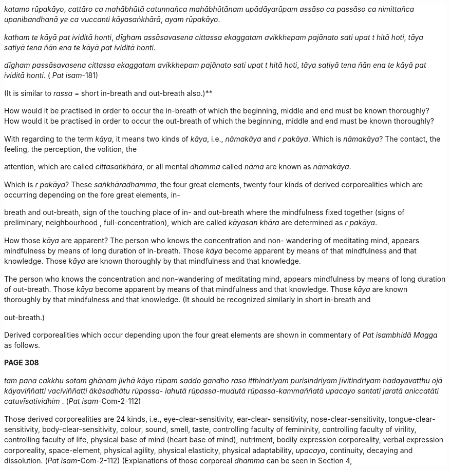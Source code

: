 *katamo rūpakāyo*, *cattāro ca mahābhūtā catunnañca mahābhūtānam*  *upādāyarūpam*  *assāso  ca  passāso  ca  nimittañca  upanibandhanā  ye  ca  vuccanti  kāyasaṅkhārā*,  *ayam*  *rūpakāyo*. 

*katham*  *te kāyā pat* *ividitā honti*, *dīgham*  *assāsavasena cittassa ekaggatam*  *avikkhepam*  *pajānato sati upat* *t* *hitā hoti*, *tāya satiyā tena ñān* *ena te kāyā pat* *ividitā honti*. 

*dīgham*  *passāsavasena cittassa ekaggatam*  *avikkhepam*  *pajānato sati upat* *t* *hitā hoti*, *tāya satiyā tena ñān* *ena te kāyā pat* *ividitā honti*. ( *Pat* *isam*-181) 

(It is similar to *rassa* = short in-breath and out-breath also.)** 

How would it be practised in order to occur the in-breath of which the beginning, middle and end must be known thoroughly? How would it be practised in order to occur the out-breath of which the beginning, middle and end must be known thoroughly? 

With regarding to the term *kāya*, it means two kinds of *kāya*, i.e., *nāmakāya* and *r pakāya*. Which is *nāmakāya*? The contact, the feeling, the perception, the volition, the 

attention, which are called *cittasaṅkhāra*, or all mental *dhamma* called *nāma* are known as *nāmakāya*. 

Which is *r pakāya*? These *saṅkhāradhamma*, the four great elements, twenty four kinds of derived corporealities which are occurring depending on the fore great elements, in-

breath and out-breath, sign of the touching place of in- and out-breath where the mindfulness fixed together (signs of preliminary, neighbourhood , full-concentration), which are called *kāyasan khāra* are determined as *r pakāya*. 

How those *kāya* are apparent? The person who knows the concentration and non- wandering of meditating mind, appears mindfulness by means of long duration of in-breath. Those *kāya* become apparent by means of that mindfulness and that knowledge. Those *kāya* are known thoroughly by that mindfulness and that knowledge. 

The person who  knows the concentration and non-wandering of meditating  mind, appears mindfulness by means of long duration of out-breath. Those *kāya* become apparent by means of that mindfulness and that knowledge. Those *kāya* are known thoroughly by that mindfulness and that knowledge. (It should be recognized similarly in short in-breath and 

out-breath.) 

Derived corporealities which occur depending upon the four great elements are shown in commentary of *Pat* *isambhidā Magga* as follows. 

**PAGE 308** 

*tam*  *pana cakkhu sotam*  *ghānam*  *jivhā kāyo rūpam*  *saddo gandho raso itthindriyam*  *purisindriyam*  *jīvitindriyam*  *hadayavatthu ojā kāyaviññatti vacīviññatti ākāsadhātu rūpassa- lahutā  rūpassa-mudutā  rūpassa-kammaññatā  upacayo  santati  jaratā  aniccatāti catuvīsatividhim* . (*Pat* *isam*-Com-2-112) 

Those  derived  corporealities  are  24  kinds,  i.e.,  eye-clear-sensitivity,  ear-clear- sensitivity,  nose-clear-sensitivity,  tongue-clear-sensitivity,  body-clear-sensitivity,  colour, sound,  smell,  taste,  controlling  faculty  of  femininity,  controlling  faculty  of  virility, controlling faculty of life, physical base of mind (heart base of mind), nutriment, bodily expression  corporeality,  verbal  expression  corporeality,  space-element,  physical  agility, physical  elasticity,  physical  adaptability,  *upacaya*,  continuity,  decaying  and  dissolution. (*Pat* *isam*-Com-2-112) (Explanations of those corporeal *dhamma* can be seen in Section 4, 
